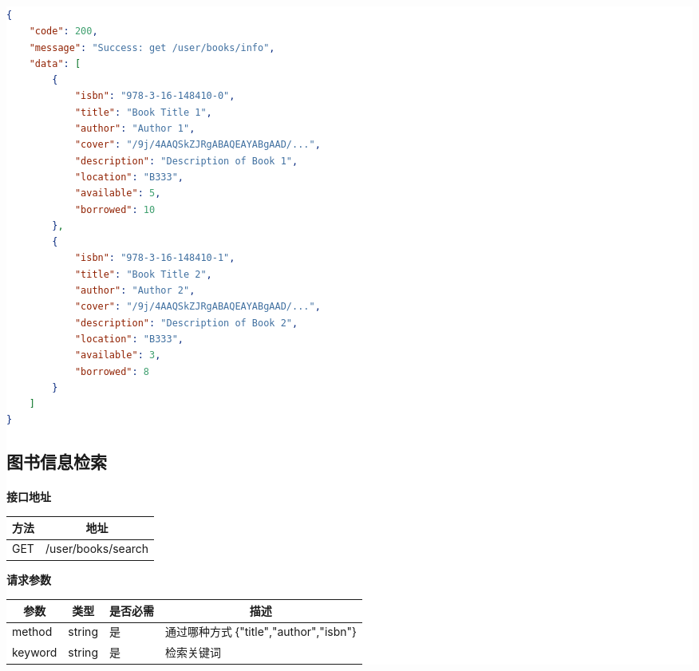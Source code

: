 

```json
{
    "code": 200,
    "message": "Success: get /user/books/info",
    "data": [
        {
            "isbn": "978-3-16-148410-0",
            "title": "Book Title 1",
            "author": "Author 1",
            "cover": "/9j/4AAQSkZJRgABAQEAYABgAAD/...",
            "description": "Description of Book 1",
            "location": "B333",
            "available": 5,
            "borrowed": 10
        },
        {
            "isbn": "978-3-16-148410-1",
            "title": "Book Title 2",
            "author": "Author 2",
            "cover": "/9j/4AAQSkZJRgABAQEAYABgAAD/...",
            "description": "Description of Book 2",
            "location": "B333",
            "available": 3,
            "borrowed": 8
        }
    ]
}

```



## 图书信息检索

**接口地址**



| 方法 | 地址               |
| ---- | ------------------ |
| GET  | /user/books/search |



**请求参数**

| 参数    | 类型   | 是否必需 | 描述                                   |
| ------- | ------ | -------- | -------------------------------------- |
| method  | string | 是       | 通过哪种方式 {"title","author","isbn"} |
| keyword | string | 是       | 检索关键词                             |




